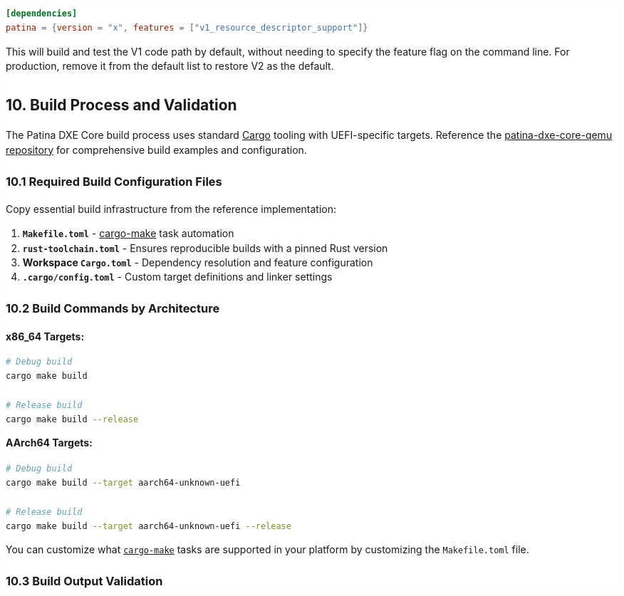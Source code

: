 ```toml
[dependencies]
patina = {version = "x", features = ["v1_resource_descriptor_support"]}
```

This will build and test the V1 code path by default, without needing to specify the feature flag on the command line.
For production, remove it from the default list to restore V2 as the default.

## 10. Build Process and Validation

The Patina DXE Core build process uses standard [Cargo](https://doc.rust-lang.org/cargo/) tooling with UEFI-specific
targets. Reference the
[patina-dxe-core-qemu repository](https://github.com/OpenDevicePartnership/patina-dxe-core-qemu#building)
for comprehensive build examples and configuration.

### 10.1 Required Build Configuration Files

Copy essential build infrastructure from the reference implementation:

1. **`Makefile.toml`** - [cargo-make](https://github.com/sagiegurari/cargo-make) task automation
2. **`rust-toolchain.toml`** - Ensures reproducible builds with a pinned Rust version
3. **Workspace `Cargo.toml`** - Dependency resolution and feature configuration
4. **`.cargo/config.toml`** - Custom target definitions and linker settings

### 10.2 Build Commands by Architecture

**x86_64 Targets:**

```bash
# Debug build
cargo make build

# Release build
cargo make build --release
```

**AArch64 Targets:**

```bash
# Debug build
cargo make build --target aarch64-unknown-uefi

# Release build
cargo make build --target aarch64-unknown-uefi --release
```

You can customize what [`cargo-make`](https://crates.io/crates/cargo-make) tasks are supported in your platform by
customizing the `Makefile.toml` file.

### 10.3 Build Output Validation
